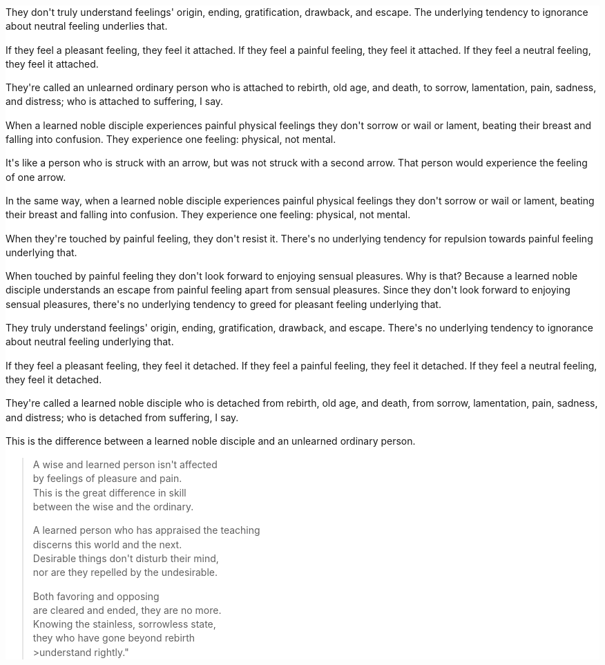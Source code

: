 They don't truly understand feelings' origin, ending, gratification,
drawback, and escape. The underlying tendency to ignorance about neutral
feeling underlies that.

If they feel a pleasant feeling, they feel it attached. If they feel a
painful feeling, they feel it attached. If they feel a neutral feeling,
they feel it attached.

They're called an unlearned ordinary person who is attached to rebirth,
old age, and death, to sorrow, lamentation, pain, sadness, and distress;
who is attached to suffering, I say.

When a learned noble disciple experiences painful physical feelings they
don't sorrow or wail or lament, beating their breast and falling into
confusion. They experience one feeling: physical, not mental.

It's like a person who is struck with an arrow, but was not struck with
a second arrow. That person would experience the feeling of one arrow.

In the same way, when a learned noble disciple experiences painful
physical feelings they don't sorrow or wail or lament, beating their
breast and falling into confusion. They experience one feeling:
physical, not mental.

When they're touched by painful feeling, they don't resist it. There's
no underlying tendency for repulsion towards painful feeling underlying
that.

When touched by painful feeling they don't look forward to enjoying
sensual pleasures. Why is that? Because a learned noble disciple
understands an escape from painful feeling apart from sensual pleasures.
Since they don't look forward to enjoying sensual pleasures, there's no
underlying tendency to greed for pleasant feeling underlying that.

They truly understand feelings' origin, ending, gratification, drawback,
and escape. There's no underlying tendency to ignorance about neutral
feeling underlying that.

If they feel a pleasant feeling, they feel it detached. If they feel a
painful feeling, they feel it detached. If they feel a neutral feeling,
they feel it detached.

They're called a learned noble disciple who is detached from rebirth,
old age, and death, from sorrow, lamentation, pain, sadness, and
distress; who is detached from suffering, I say.

This is the difference between a learned noble disciple and an unlearned
ordinary person.

> A wise and learned person isn't affected\
> by feelings of pleasure and pain.\
> This is the great difference in skill\
> between the wise and the ordinary.
>
> A learned person who has appraised the teaching\
> discerns this world and the next.\
> Desirable things don't disturb their mind,\
> nor are they repelled by the undesirable.
>
> Both favoring and opposing\
> are cleared and ended, they are no more.\
> Knowing the stainless, sorrowless state,\
> they who have gone beyond rebirth\
> \>understand rightly."
